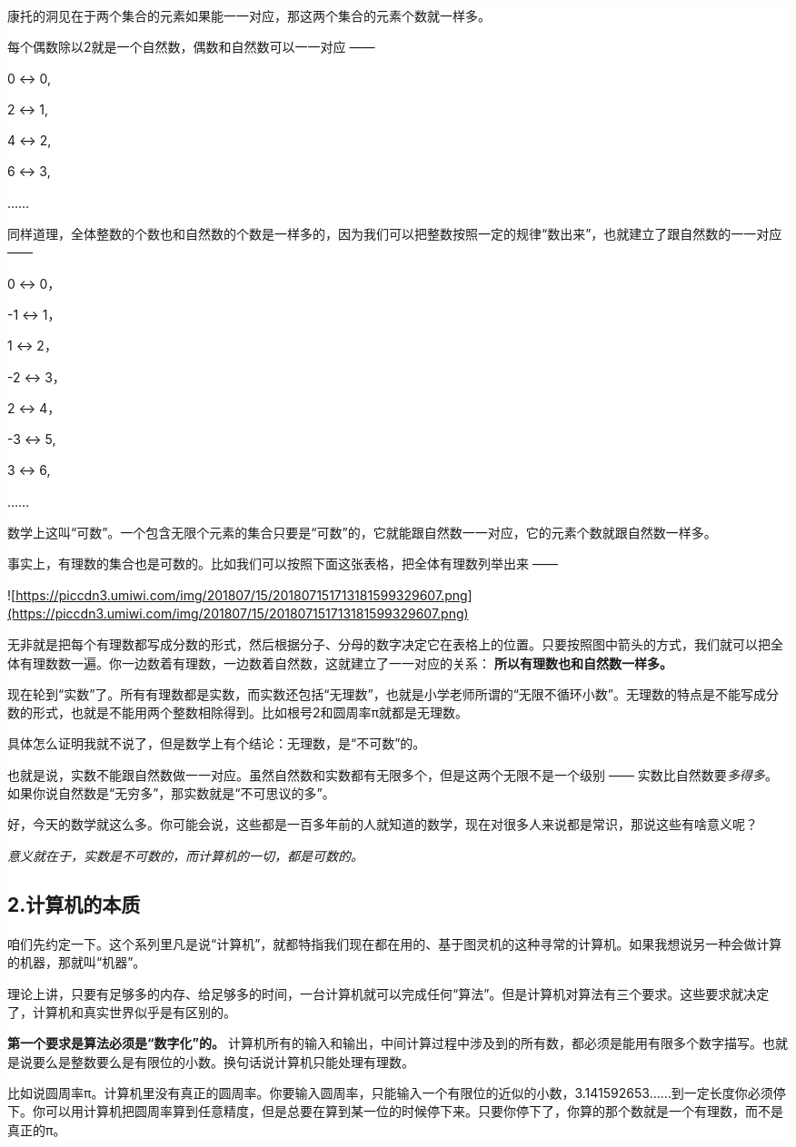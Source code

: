 康托的洞见在于两个集合的元素如果能一一对应，那这两个集合的元素个数就一样多。

每个偶数除以2就是一个自然数，偶数和自然数可以一一对应 ——

0 ↔ 0,

2 ↔ 1,

4 ↔ 2,

6 ↔ 3,

……

同样道理，全体整数的个数也和自然数的个数是一样多的，因为我们可以把整数按照一定的规律“数出来”，也就建立了跟自然数的一一对应 ——

0 ↔ 0，

-1 ↔ 1，

1 ↔ 2，

-2 ↔ 3，

2 ↔ 4，

-3 ↔ 5,

3 ↔ 6,

……

数学上这叫“可数”。一个包含无限个元素的集合只要是“可数”的，它就能跟自然数一一对应，它的元素个数就跟自然数一样多。

事实上，有理数的集合也是可数的。比如我们可以按照下面这张表格，把全体有理数列举出来 —— 

![https://piccdn3.umiwi.com/img/201807/15/201807151713181599329607.png](https://piccdn3.umiwi.com/img/201807/15/201807151713181599329607.png)

无非就是把每个有理数都写成分数的形式，然后根据分子、分母的数字决定它在表格上的位置。只要按照图中箭头的方式，我们就可以把全体有理数数一遍。你一边数着有理数，一边数着自然数，这就建立了一一对应的关系： **所以有理数也和自然数一样多。**

现在轮到“实数”了。所有有理数都是实数，而实数还包括“无理数”，也就是小学老师所谓的“无限不循环小数”。无理数的特点是不能写成分数的形式，也就是不能用两个整数相除得到。比如根号2和圆周率π就都是无理数。

具体怎么证明我就不说了，但是数学上有个结论：无理数，是“不可数”的。

也就是说，实数不能跟自然数做一一对应。虽然自然数和实数都有无限多个，但是这两个无限不是一个级别 —— 实数比自然数要*多得多*。如果你说自然数是“无穷多”，那实数就是“不可思议的多”。

好，今天的数学就这么多。你可能会说，这些都是一百多年前的人就知道的数学，现在对很多人来说都是常识，那说这些有啥意义呢？

 *意义就在于，实数是不可数的，而计算机的一切，都是可数的。*

## 2.计算机的本质

咱们先约定一下。这个系列里凡是说“计算机”，就都特指我们现在都在用的、基于图灵机的这种寻常的计算机。如果我想说另一种会做计算的机器，那就叫“机器”。

理论上讲，只要有足够多的内存、给足够多的时间，一台计算机就可以完成任何“算法”。但是计算机对算法有三个要求。这些要求就决定了，计算机和真实世界似乎是有区别的。

 **第一个要求是算法必须是“数字化”的。** 计算机所有的输入和输出，中间计算过程中涉及到的所有数，都必须是能用有限多个数字描写。也就是说要么是整数要么是有限位的小数。换句话说计算机只能处理有理数。

比如说圆周率π。计算机里没有真正的圆周率。你要输入圆周率，只能输入一个有限位的近似的小数，3.141592653……到一定长度你必须停下。你可以用计算机把圆周率算到任意精度，但是总要在算到某一位的时候停下来。只要你停下了，你算的那个数就是一个有理数，而不是真正的π。
